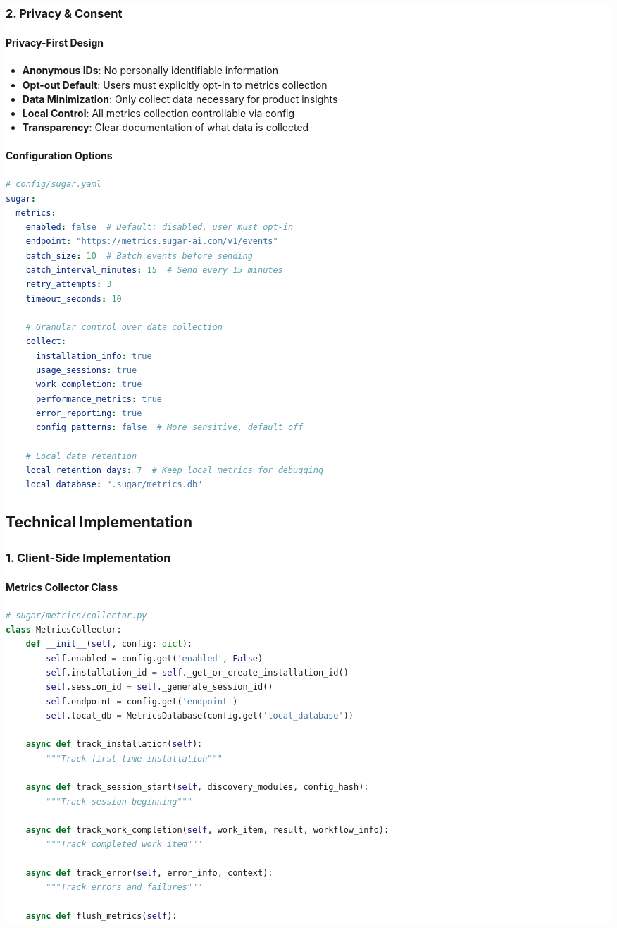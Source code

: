 ### 2. Privacy & Consent

#### Privacy-First Design
- **Anonymous IDs**: No personally identifiable information
- **Opt-out Default**: Users must explicitly opt-in to metrics collection
- **Data Minimization**: Only collect data necessary for product insights
- **Local Control**: All metrics collection controllable via config
- **Transparency**: Clear documentation of what data is collected

#### Configuration Options
```yaml
# config/sugar.yaml
sugar:
  metrics:
    enabled: false  # Default: disabled, user must opt-in
    endpoint: "https://metrics.sugar-ai.com/v1/events"
    batch_size: 10  # Batch events before sending
    batch_interval_minutes: 15  # Send every 15 minutes
    retry_attempts: 3
    timeout_seconds: 10
    
    # Granular control over data collection
    collect:
      installation_info: true
      usage_sessions: true
      work_completion: true
      performance_metrics: true
      error_reporting: true
      config_patterns: false  # More sensitive, default off
    
    # Local data retention
    local_retention_days: 7  # Keep local metrics for debugging
    local_database: ".sugar/metrics.db"
```

## Technical Implementation

### 1. Client-Side Implementation

#### Metrics Collector Class
```python
# sugar/metrics/collector.py
class MetricsCollector:
    def __init__(self, config: dict):
        self.enabled = config.get('enabled', False)
        self.installation_id = self._get_or_create_installation_id()
        self.session_id = self._generate_session_id()
        self.endpoint = config.get('endpoint')
        self.local_db = MetricsDatabase(config.get('local_database'))
        
    async def track_installation(self):
        """Track first-time installation"""
        
    async def track_session_start(self, discovery_modules, config_hash):
        """Track session beginning"""
        
    async def track_work_completion(self, work_item, result, workflow_info):
        """Track completed work item"""
        
    async def track_error(self, error_info, context):
        """Track errors and failures"""
        
    async def flush_metrics(self):
```